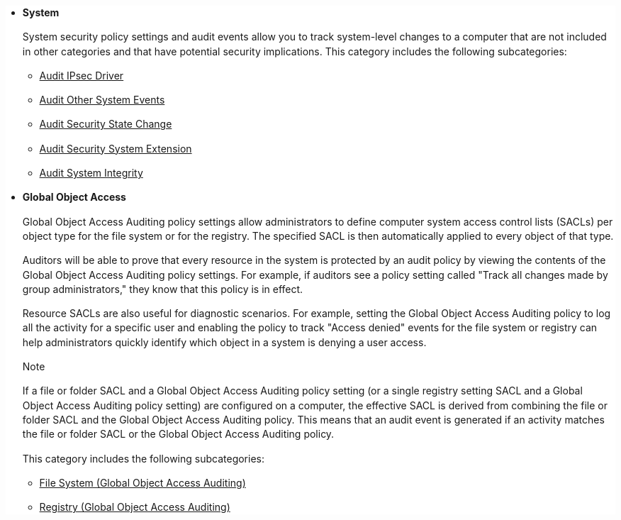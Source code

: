 -   **System**

    System security policy settings and audit events allow you to track system-level changes to a computer that are not included in other categories and that have potential security implications. This category includes the following subcategories:

    -   [Audit IPsec Driver](advanced-security-audit-policy-settings/audit-ipsec-driver.md)

    -   [Audit Other System Events](advanced-security-audit-policy-settings/audit-other-system-events.md)

    -   [Audit Security State Change](advanced-security-audit-policy-settings/audit-security-state-change.md)

    -   [Audit Security System Extension](advanced-security-audit-policy-settings/audit-security-system-extension.md)

    -   [Audit System Integrity](advanced-security-audit-policy-settings/audit-system-integrity.md)

-   **Global Object Access**

    Global Object Access Auditing policy settings allow administrators to define computer system access control lists (SACLs) per object type for the file system or for the registry. The specified SACL is then automatically applied to every object of that type.

    Auditors will be able to prove that every resource in the system is protected by an audit policy by viewing the contents of the Global Object Access Auditing policy settings. For example, if auditors see a policy setting called "Track all changes made by group administrators," they know that this policy is in effect.

    Resource SACLs are also useful for diagnostic scenarios. For example, setting the Global Object Access Auditing policy to log all the activity for a specific user and enabling the policy to track "Access denied" events for the file system or registry can help administrators quickly identify which object in a system is denying a user access.

    > [!NOTE]
    > If a file or folder SACL and a Global Object Access Auditing policy setting (or a single registry setting SACL and a Global Object Access Auditing policy setting) are configured on a computer, the effective SACL is derived from combining the file or folder SACL and the Global Object Access Auditing policy. This means that an audit event is generated if an activity matches the file or folder SACL or the Global Object Access Auditing policy.

    This category includes the following subcategories:

    -   [File System &#40;Global Object Access Auditing&#41;](advanced-security-audit-policy-settings/file-system-global-object-access-auditing.md)

    -   [Registry &#40;Global Object Access Auditing&#41;](advanced-security-audit-policy-settings/registry-global-object-access-auditing.md)


